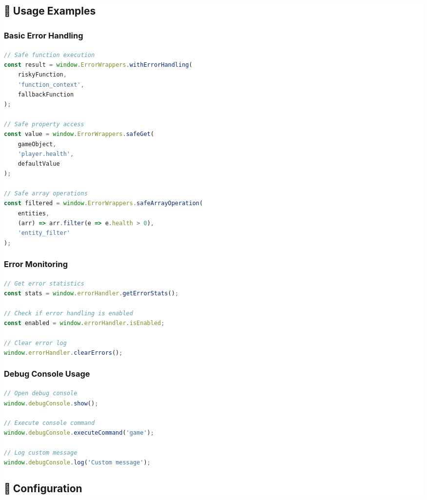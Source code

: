 ## 🚀 Usage Examples

### Basic Error Handling
```javascript
// Safe function execution
const result = window.ErrorWrappers.withErrorHandling(
    riskyFunction,
    'function_context',
    fallbackFunction
);

// Safe property access
const value = window.ErrorWrappers.safeGet(
    gameObject,
    'player.health',
    defaultValue
);

// Safe array operations
const filtered = window.ErrorWrappers.safeArrayOperation(
    entities,
    (arr) => arr.filter(e => e.health > 0),
    'entity_filter'
);
```

### Error Monitoring
```javascript
// Get error statistics
const stats = window.errorHandler.getErrorStats();

// Check if error handling is enabled
const enabled = window.errorHandler.isEnabled;

// Clear error log
window.errorHandler.clearErrors();
```

### Debug Console Usage
```javascript
// Open debug console
window.debugConsole.show();

// Execute console command
window.debugConsole.executeCommand('game');

// Log custom message
window.debugConsole.log('Custom message');
```

## 🔧 Configuration
